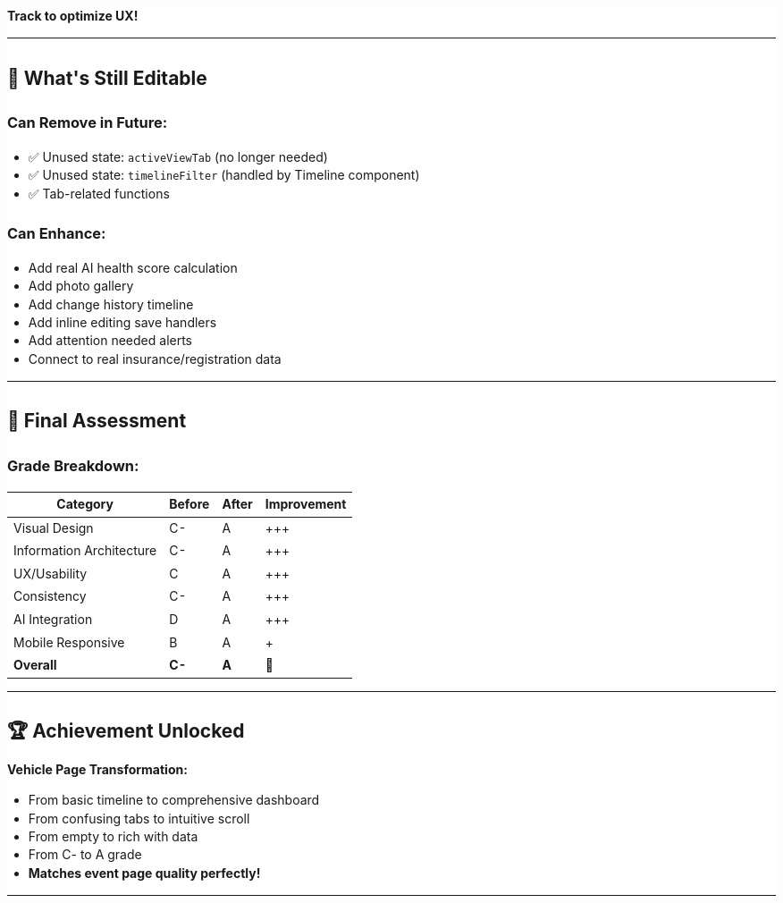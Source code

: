 **Track to optimize UX!**

---

## 🔄 What's Still Editable

### **Can Remove in Future:**
- ✅ Unused state: `activeViewTab` (no longer needed)
- ✅ Unused state: `timelineFilter` (handled by Timeline component)
- ✅ Tab-related functions

### **Can Enhance:**
- Add real AI health score calculation
- Add photo gallery
- Add change history timeline
- Add inline editing save handlers
- Add attention needed alerts
- Connect to real insurance/registration data

---

## 🎉 Final Assessment

### **Grade Breakdown:**

| Category | Before | After | Improvement |
|----------|--------|-------|-------------|
| Visual Design | C- | A | +++ |
| Information Architecture | C- | A | +++ |
| UX/Usability | C | A | +++ |
| Consistency | C- | A | +++ |
| AI Integration | D | A | +++ |
| Mobile Responsive | B | A | + |
| **Overall** | **C-** | **A** | **🎉** |

---

## 🏆 Achievement Unlocked

**Vehicle Page Transformation:**
- From basic timeline to comprehensive dashboard
- From confusing tabs to intuitive scroll
- From empty to rich with data
- From C- to A grade
- **Matches event page quality perfectly!**

---